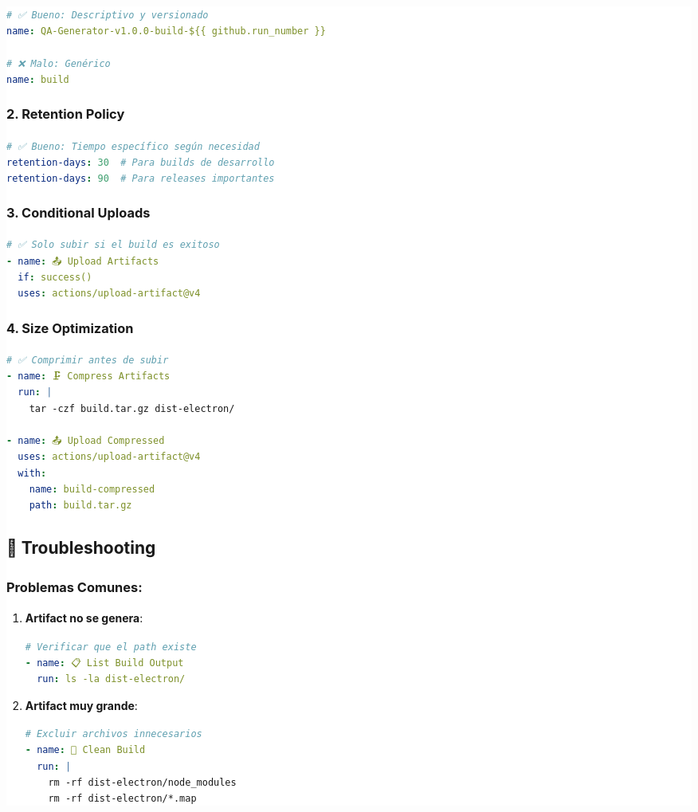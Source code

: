 ```yaml
# ✅ Bueno: Descriptivo y versionado
name: QA-Generator-v1.0.0-build-${{ github.run_number }}

# ❌ Malo: Genérico
name: build
```

### 2. Retention Policy

```yaml
# ✅ Bueno: Tiempo específico según necesidad
retention-days: 30  # Para builds de desarrollo
retention-days: 90  # Para releases importantes
```

### 3. Conditional Uploads

```yaml
# ✅ Solo subir si el build es exitoso
- name: 📤 Upload Artifacts
  if: success()
  uses: actions/upload-artifact@v4
```

### 4. Size Optimization

```yaml
# ✅ Comprimir antes de subir
- name: 🗜️ Compress Artifacts
  run: |
    tar -czf build.tar.gz dist-electron/

- name: 📤 Upload Compressed
  uses: actions/upload-artifact@v4
  with:
    name: build-compressed
    path: build.tar.gz
```

## 🚨 Troubleshooting

### Problemas Comunes:

1. **Artifact no se genera**:

   ```yaml
   # Verificar que el path existe
   - name: 📋 List Build Output
     run: ls -la dist-electron/
   ```

2. **Artifact muy grande**:

   ```yaml
   # Excluir archivos innecesarios
   - name: 🧹 Clean Build
     run: |
       rm -rf dist-electron/node_modules
       rm -rf dist-electron/*.map
   ```
